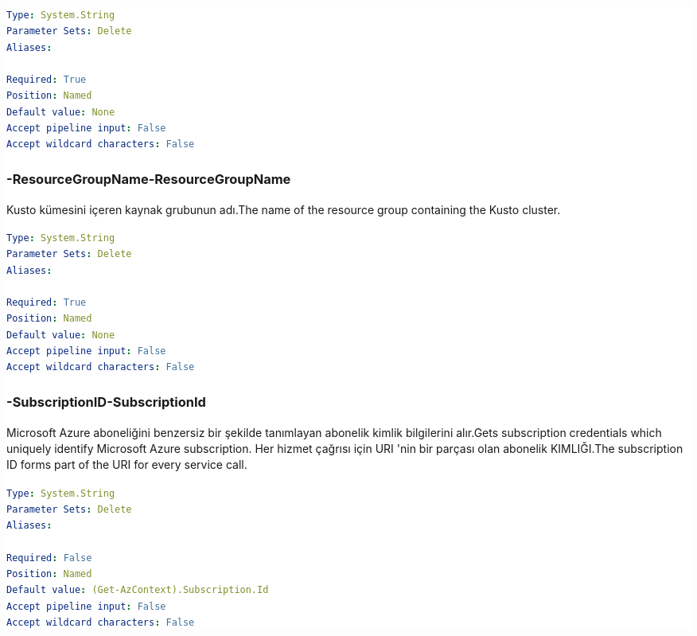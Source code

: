 ```yaml
Type: System.String
Parameter Sets: Delete
Aliases:

Required: True
Position: Named
Default value: None
Accept pipeline input: False
Accept wildcard characters: False
```

### <span data-ttu-id="76da5-129">-ResourceGroupName</span><span class="sxs-lookup"><span data-stu-id="76da5-129">-ResourceGroupName</span></span>
<span data-ttu-id="76da5-130">Kusto kümesini içeren kaynak grubunun adı.</span><span class="sxs-lookup"><span data-stu-id="76da5-130">The name of the resource group containing the Kusto cluster.</span></span>

```yaml
Type: System.String
Parameter Sets: Delete
Aliases:

Required: True
Position: Named
Default value: None
Accept pipeline input: False
Accept wildcard characters: False
```

### <span data-ttu-id="76da5-131">-SubscriptionID</span><span class="sxs-lookup"><span data-stu-id="76da5-131">-SubscriptionId</span></span>
<span data-ttu-id="76da5-132">Microsoft Azure aboneliğini benzersiz bir şekilde tanımlayan abonelik kimlik bilgilerini alır.</span><span class="sxs-lookup"><span data-stu-id="76da5-132">Gets subscription credentials which uniquely identify Microsoft Azure subscription.</span></span>
<span data-ttu-id="76da5-133">Her hizmet çağrısı için URI 'nin bir parçası olan abonelik KIMLIĞI.</span><span class="sxs-lookup"><span data-stu-id="76da5-133">The subscription ID forms part of the URI for every service call.</span></span>

```yaml
Type: System.String
Parameter Sets: Delete
Aliases:

Required: False
Position: Named
Default value: (Get-AzContext).Subscription.Id
Accept pipeline input: False
Accept wildcard characters: False
```
